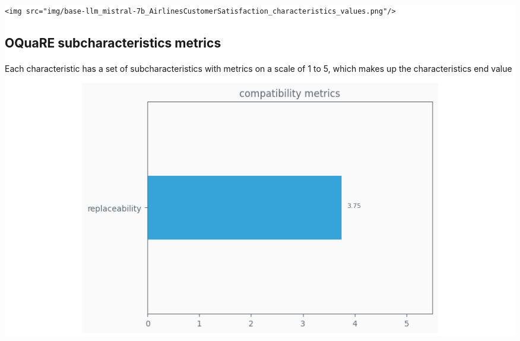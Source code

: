 	<img src="img/base-llm_mistral-7b_AirlinesCustomerSatisfaction_characteristics_values.png"/>
</p>

## OQuaRE subcharacteristics metrics
Each characteristic has a set of subcharacteristics with metrics on a scale of 1 to 5, which makes up the characteristics end value

<p align="center" width="100%">
	<img width="600px" style="object-fit: scale;" src="img/base-llm_mistral-7b_AirlinesCustomerSatisfaction_compatibility_subcharacteristics_metrics.png"/>